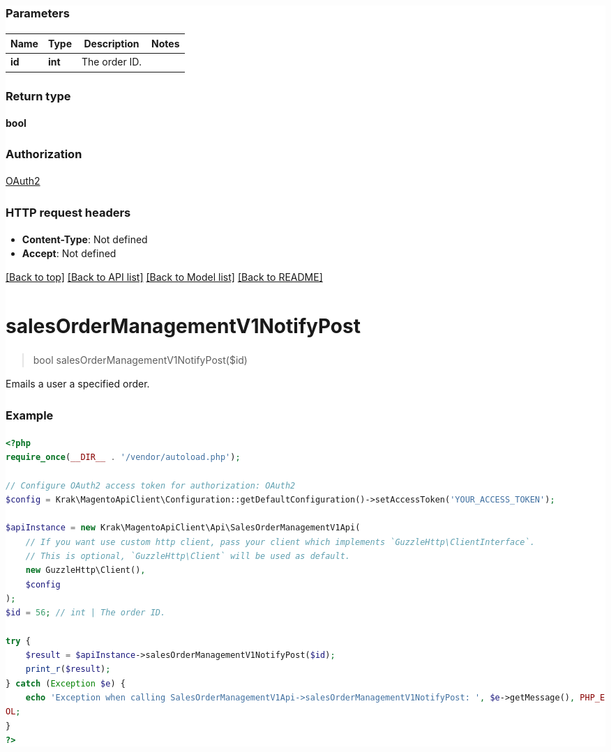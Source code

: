 ### Parameters

Name | Type | Description  | Notes
------------- | ------------- | ------------- | -------------
 **id** | **int**| The order ID. |

### Return type

**bool**

### Authorization

[OAuth2](../../README.md#OAuth2)

### HTTP request headers

 - **Content-Type**: Not defined
 - **Accept**: Not defined

[[Back to top]](#) [[Back to API list]](../../README.md#documentation-for-api-endpoints) [[Back to Model list]](../../README.md#documentation-for-models) [[Back to README]](../../README.md)

# **salesOrderManagementV1NotifyPost**
> bool salesOrderManagementV1NotifyPost($id)



Emails a user a specified order.

### Example
```php
<?php
require_once(__DIR__ . '/vendor/autoload.php');

// Configure OAuth2 access token for authorization: OAuth2
$config = Krak\MagentoApiClient\Configuration::getDefaultConfiguration()->setAccessToken('YOUR_ACCESS_TOKEN');

$apiInstance = new Krak\MagentoApiClient\Api\SalesOrderManagementV1Api(
    // If you want use custom http client, pass your client which implements `GuzzleHttp\ClientInterface`.
    // This is optional, `GuzzleHttp\Client` will be used as default.
    new GuzzleHttp\Client(),
    $config
);
$id = 56; // int | The order ID.

try {
    $result = $apiInstance->salesOrderManagementV1NotifyPost($id);
    print_r($result);
} catch (Exception $e) {
    echo 'Exception when calling SalesOrderManagementV1Api->salesOrderManagementV1NotifyPost: ', $e->getMessage(), PHP_EOL;
}
?>
```
